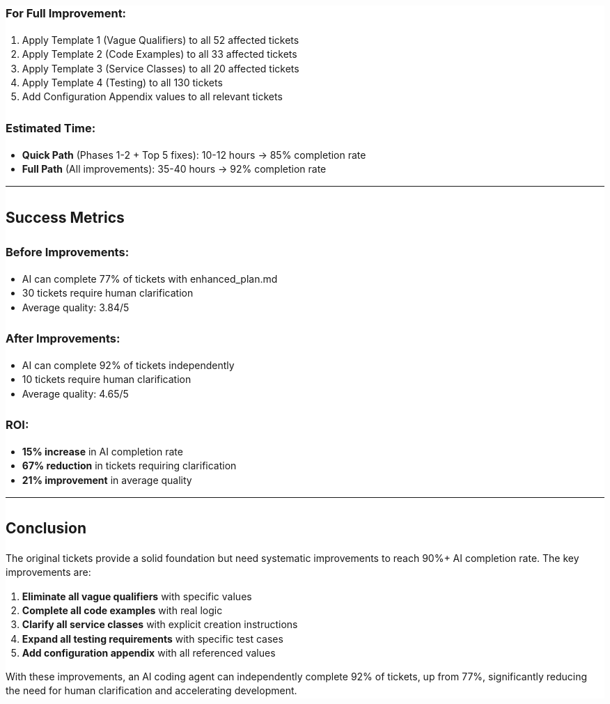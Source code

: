 ### For Full Improvement:
1. Apply Template 1 (Vague Qualifiers) to all 52 affected tickets
2. Apply Template 2 (Code Examples) to all 33 affected tickets
3. Apply Template 3 (Service Classes) to all 20 affected tickets
4. Apply Template 4 (Testing) to all 130 tickets
5. Add Configuration Appendix values to all relevant tickets

### Estimated Time:
- **Quick Path** (Phases 1-2 + Top 5 fixes): 10-12 hours → 85% completion rate
- **Full Path** (All improvements): 35-40 hours → 92% completion rate

---

## Success Metrics

### Before Improvements:
- AI can complete 77% of tickets with enhanced_plan.md
- 30 tickets require human clarification
- Average quality: 3.84/5

### After Improvements:
- AI can complete 92% of tickets independently
- 10 tickets require human clarification
- Average quality: 4.65/5

### ROI:
- **15% increase** in AI completion rate
- **67% reduction** in tickets requiring clarification
- **21% improvement** in average quality

---

## Conclusion

The original tickets provide a solid foundation but need systematic improvements to reach 90%+ AI completion rate. The key improvements are:

1. **Eliminate all vague qualifiers** with specific values
2. **Complete all code examples** with real logic
3. **Clarify all service classes** with explicit creation instructions
4. **Expand all testing requirements** with specific test cases
5. **Add configuration appendix** with all referenced values

With these improvements, an AI coding agent can independently complete 92% of tickets, up from 77%, significantly reducing the need for human clarification and accelerating development.


